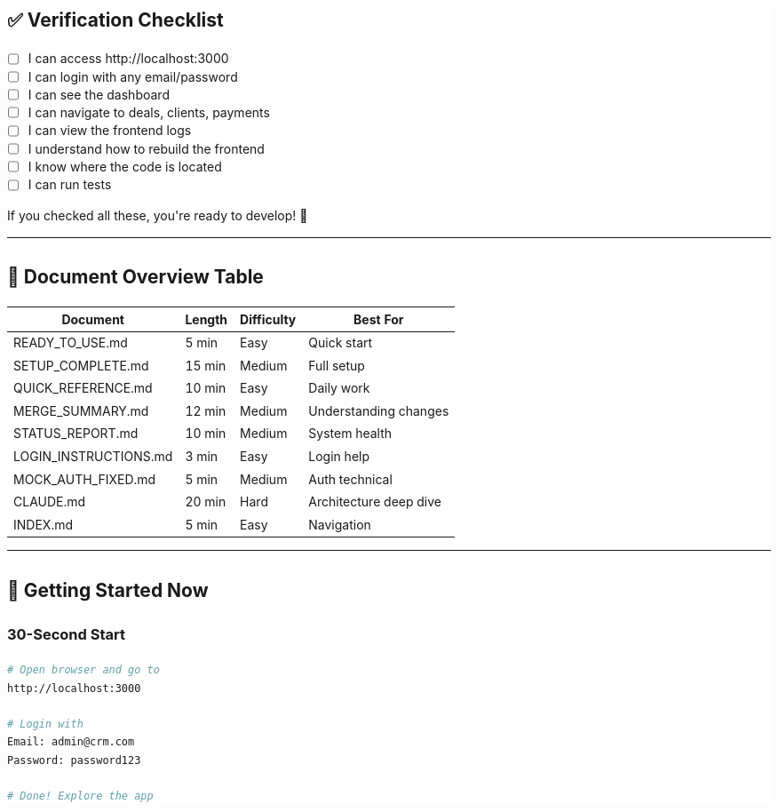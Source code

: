 
## ✅ Verification Checklist

- [ ] I can access http://localhost:3000
- [ ] I can login with any email/password
- [ ] I can see the dashboard
- [ ] I can navigate to deals, clients, payments
- [ ] I can view the frontend logs
- [ ] I understand how to rebuild the frontend
- [ ] I know where the code is located
- [ ] I can run tests

If you checked all these, you're ready to develop! 🚀

---

## 📝 Document Overview Table

| Document | Length | Difficulty | Best For |
|----------|--------|------------|----------|
| READY_TO_USE.md | 5 min | Easy | Quick start |
| SETUP_COMPLETE.md | 15 min | Medium | Full setup |
| QUICK_REFERENCE.md | 10 min | Easy | Daily work |
| MERGE_SUMMARY.md | 12 min | Medium | Understanding changes |
| STATUS_REPORT.md | 10 min | Medium | System health |
| LOGIN_INSTRUCTIONS.md | 3 min | Easy | Login help |
| MOCK_AUTH_FIXED.md | 5 min | Medium | Auth technical |
| CLAUDE.md | 20 min | Hard | Architecture deep dive |
| INDEX.md | 5 min | Easy | Navigation |

---

## 🚀 Getting Started Now

### 30-Second Start
```bash
# Open browser and go to
http://localhost:3000

# Login with
Email: admin@crm.com
Password: password123

# Done! Explore the app
```
